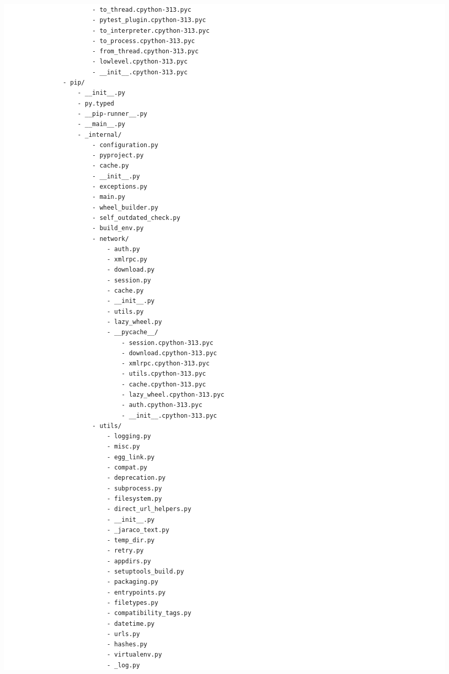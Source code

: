                             - to_thread.cpython-313.pyc
                            - pytest_plugin.cpython-313.pyc
                            - to_interpreter.cpython-313.pyc
                            - to_process.cpython-313.pyc
                            - from_thread.cpython-313.pyc
                            - lowlevel.cpython-313.pyc
                            - __init__.cpython-313.pyc
                    - pip/
                        - __init__.py
                        - py.typed
                        - __pip-runner__.py
                        - __main__.py
                        - _internal/
                            - configuration.py
                            - pyproject.py
                            - cache.py
                            - __init__.py
                            - exceptions.py
                            - main.py
                            - wheel_builder.py
                            - self_outdated_check.py
                            - build_env.py
                            - network/
                                - auth.py
                                - xmlrpc.py
                                - download.py
                                - session.py
                                - cache.py
                                - __init__.py
                                - utils.py
                                - lazy_wheel.py
                                - __pycache__/
                                    - session.cpython-313.pyc
                                    - download.cpython-313.pyc
                                    - xmlrpc.cpython-313.pyc
                                    - utils.cpython-313.pyc
                                    - cache.cpython-313.pyc
                                    - lazy_wheel.cpython-313.pyc
                                    - auth.cpython-313.pyc
                                    - __init__.cpython-313.pyc
                            - utils/
                                - logging.py
                                - misc.py
                                - egg_link.py
                                - compat.py
                                - deprecation.py
                                - subprocess.py
                                - filesystem.py
                                - direct_url_helpers.py
                                - __init__.py
                                - _jaraco_text.py
                                - temp_dir.py
                                - retry.py
                                - appdirs.py
                                - setuptools_build.py
                                - packaging.py
                                - entrypoints.py
                                - filetypes.py
                                - compatibility_tags.py
                                - datetime.py
                                - urls.py
                                - hashes.py
                                - virtualenv.py
                                - _log.py